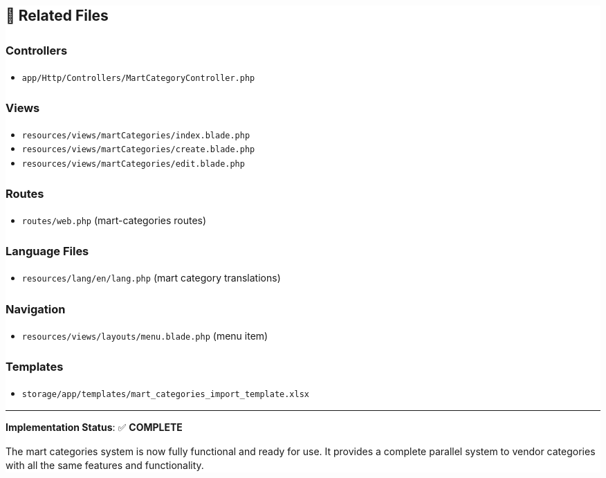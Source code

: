 ## 🔗 **Related Files**

### **Controllers**
- `app/Http/Controllers/MartCategoryController.php`

### **Views**
- `resources/views/martCategories/index.blade.php`
- `resources/views/martCategories/create.blade.php`
- `resources/views/martCategories/edit.blade.php`

### **Routes**
- `routes/web.php` (mart-categories routes)

### **Language Files**
- `resources/lang/en/lang.php` (mart category translations)

### **Navigation**
- `resources/views/layouts/menu.blade.php` (menu item)

### **Templates**
- `storage/app/templates/mart_categories_import_template.xlsx`

---

**Implementation Status**: ✅ **COMPLETE**

The mart categories system is now fully functional and ready for use. It provides a complete parallel system to vendor categories with all the same features and functionality.



